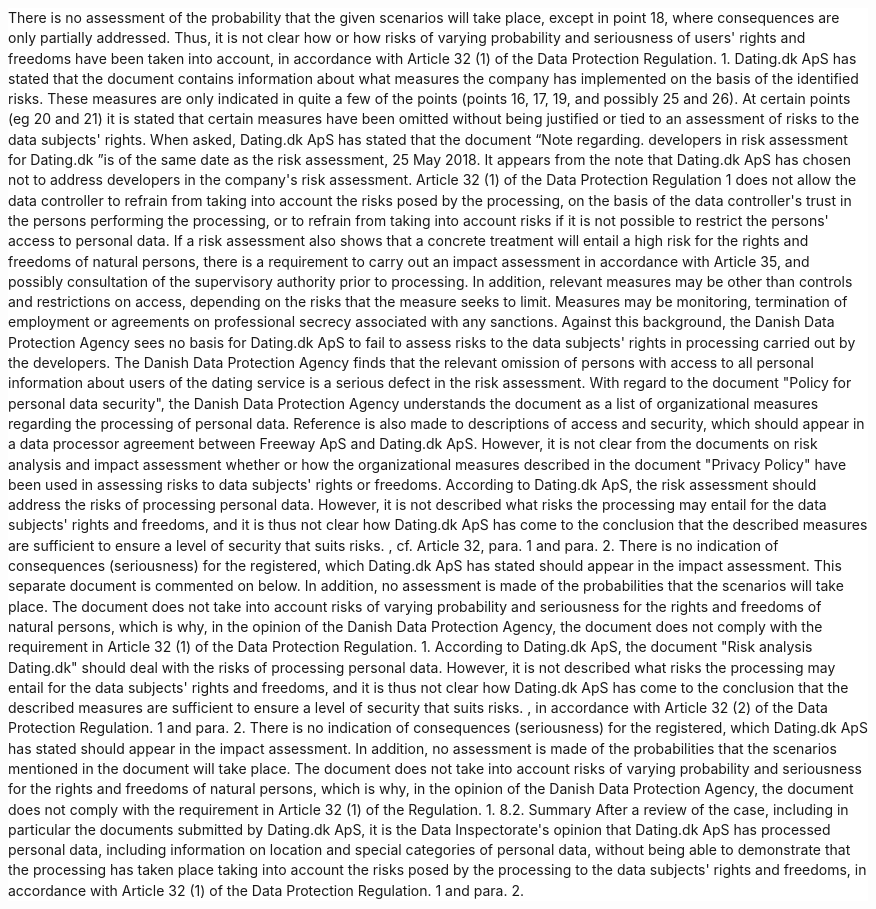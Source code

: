 There is no assessment of the probability that the given scenarios will take place, except in point 18, where consequences are only partially addressed. Thus, it is not clear how or how risks of varying probability and seriousness of users' rights and freedoms have been taken into account, in accordance with Article 32 (1) of the Data Protection Regulation. 1.
Dating.dk ApS has stated that the document contains information about what measures the company has implemented on the basis of the identified risks. These measures are only indicated in quite a few of the points (points 16, 17, 19, and possibly 25 and 26). At certain points (eg 20 and 21) it is stated that certain measures have been omitted without being justified or tied to an assessment of risks to the data subjects' rights.
When asked, Dating.dk ApS has stated that the document “Note regarding. developers in risk assessment for Dating.dk ”is of the same date as the risk assessment, 25 May 2018. It appears from the note that Dating.dk ApS has chosen not to address developers in the company's risk assessment.
Article 32 (1) of the Data Protection Regulation 1 does not allow the data controller to refrain from taking into account the risks posed by the processing, on the basis of the data controller's trust in the persons performing the processing, or to refrain from taking into account risks if it is not possible to restrict the persons' access to personal data. If a risk assessment also shows that a concrete treatment will entail a high risk for the rights and freedoms of natural persons, there is a requirement to carry out an impact assessment in accordance with Article 35, and possibly consultation of the supervisory authority prior to processing.
In addition, relevant measures may be other than controls and restrictions on access, depending on the risks that the measure seeks to limit. Measures may be monitoring, termination of employment or agreements on professional secrecy associated with any sanctions. Against this background, the Danish Data Protection Agency sees no basis for Dating.dk ApS to fail to assess risks to the data subjects' rights in processing carried out by the developers.
The Danish Data Protection Agency finds that the relevant omission of persons with access to all personal information about users of the dating service is a serious defect in the risk assessment.
With regard to the document "Policy for personal data security", the Danish Data Protection Agency understands the document as a list of organizational measures regarding the processing of personal data. Reference is also made to descriptions of access and security, which should appear in a data processor agreement between Freeway ApS and Dating.dk ApS. However, it is not clear from the documents on risk analysis and impact assessment whether or how the organizational measures described in the document "Privacy Policy" have been used in assessing risks to data subjects' rights or freedoms.
According to Dating.dk ApS, the risk assessment should address the risks of processing personal data. However, it is not described what risks the processing may entail for the data subjects' rights and freedoms, and it is thus not clear how Dating.dk ApS has come to the conclusion that the described measures are sufficient to ensure a level of security that suits risks. , cf. Article 32, para. 1 and para. 2.
There is no indication of consequences (seriousness) for the registered, which Dating.dk ApS has stated should appear in the impact assessment. This separate document is commented on below. In addition, no assessment is made of the probabilities that the scenarios will take place.
The document does not take into account risks of varying probability and seriousness for the rights and freedoms of natural persons, which is why, in the opinion of the Danish Data Protection Agency, the document does not comply with the requirement in Article 32 (1) of the Data Protection Regulation. 1.
According to Dating.dk ApS, the document "Risk analysis Dating.dk" should deal with the risks of processing personal data. However, it is not described what risks the processing may entail for the data subjects' rights and freedoms, and it is thus not clear how Dating.dk ApS has come to the conclusion that the described measures are sufficient to ensure a level of security that suits risks. , in accordance with Article 32 (2) of the Data Protection Regulation. 1 and para. 2.
There is no indication of consequences (seriousness) for the registered, which Dating.dk ApS has stated should appear in the impact assessment. In addition, no assessment is made of the probabilities that the scenarios mentioned in the document will take place.
The document does not take into account risks of varying probability and seriousness for the rights and freedoms of natural persons, which is why, in the opinion of the Danish Data Protection Agency, the document does not comply with the requirement in Article 32 (1) of the Regulation. 1.
8.2. Summary
After a review of the case, including in particular the documents submitted by Dating.dk ApS, it is the Data Inspectorate's opinion that Dating.dk ApS has processed personal data, including information on location and special categories of personal data, without being able to demonstrate that the processing has taken place taking into account the risks posed by the processing to the data subjects' rights and freedoms, in accordance with Article 32 (1) of the Data Protection Regulation. 1 and para. 2.